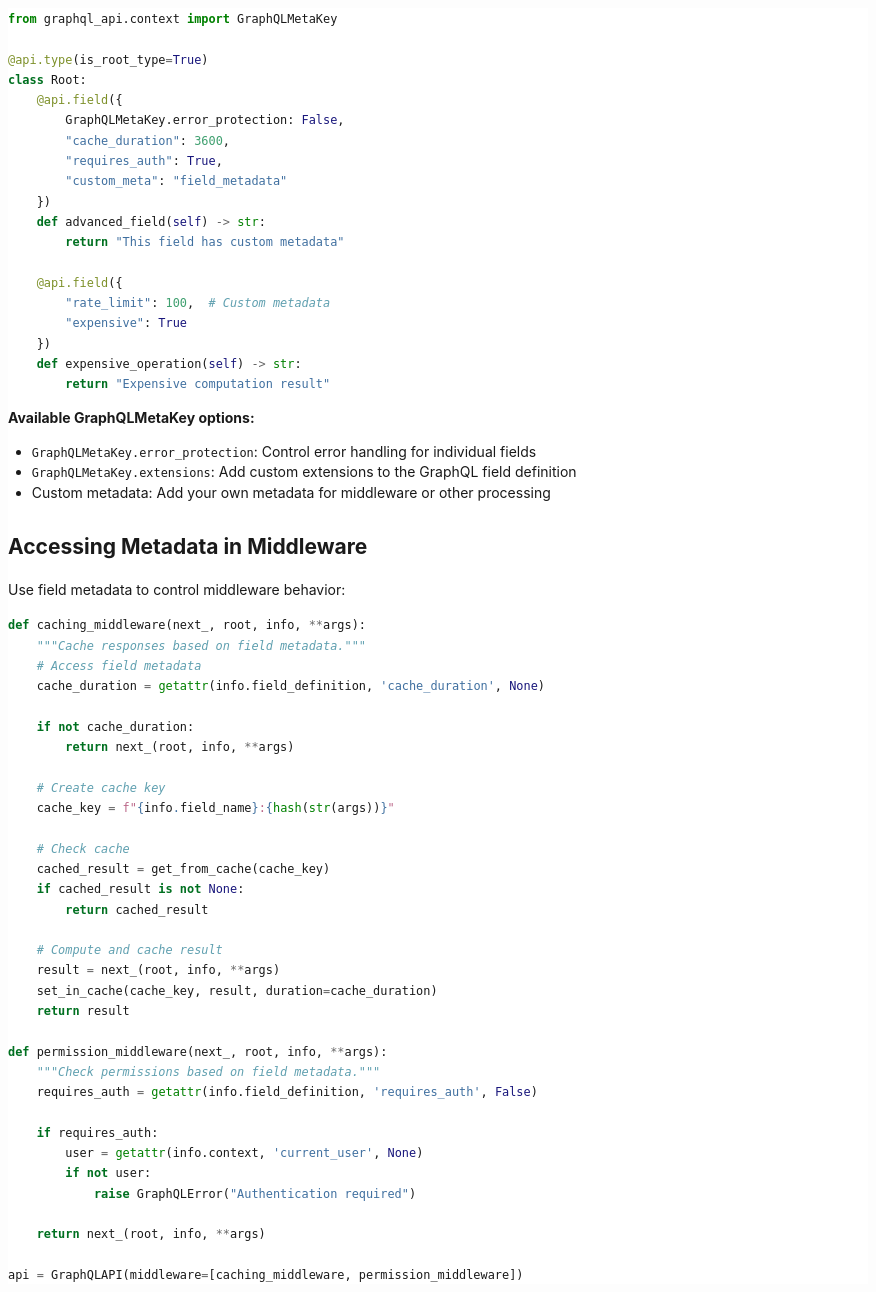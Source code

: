 ```python
from graphql_api.context import GraphQLMetaKey

@api.type(is_root_type=True)
class Root:
    @api.field({
        GraphQLMetaKey.error_protection: False,
        "cache_duration": 3600,
        "requires_auth": True,
        "custom_meta": "field_metadata"
    })
    def advanced_field(self) -> str:
        return "This field has custom metadata"

    @api.field({
        "rate_limit": 100,  # Custom metadata
        "expensive": True
    })
    def expensive_operation(self) -> str:
        return "Expensive computation result"
```

**Available GraphQLMetaKey options:**
- `GraphQLMetaKey.error_protection`: Control error handling for individual fields
- `GraphQLMetaKey.extensions`: Add custom extensions to the GraphQL field definition
- Custom metadata: Add your own metadata for middleware or other processing

## Accessing Metadata in Middleware

Use field metadata to control middleware behavior:

```python
def caching_middleware(next_, root, info, **args):
    """Cache responses based on field metadata."""
    # Access field metadata
    cache_duration = getattr(info.field_definition, 'cache_duration', None)

    if not cache_duration:
        return next_(root, info, **args)

    # Create cache key
    cache_key = f"{info.field_name}:{hash(str(args))}"

    # Check cache
    cached_result = get_from_cache(cache_key)
    if cached_result is not None:
        return cached_result

    # Compute and cache result
    result = next_(root, info, **args)
    set_in_cache(cache_key, result, duration=cache_duration)
    return result

def permission_middleware(next_, root, info, **args):
    """Check permissions based on field metadata."""
    requires_auth = getattr(info.field_definition, 'requires_auth', False)

    if requires_auth:
        user = getattr(info.context, 'current_user', None)
        if not user:
            raise GraphQLError("Authentication required")

    return next_(root, info, **args)

api = GraphQLAPI(middleware=[caching_middleware, permission_middleware])
```